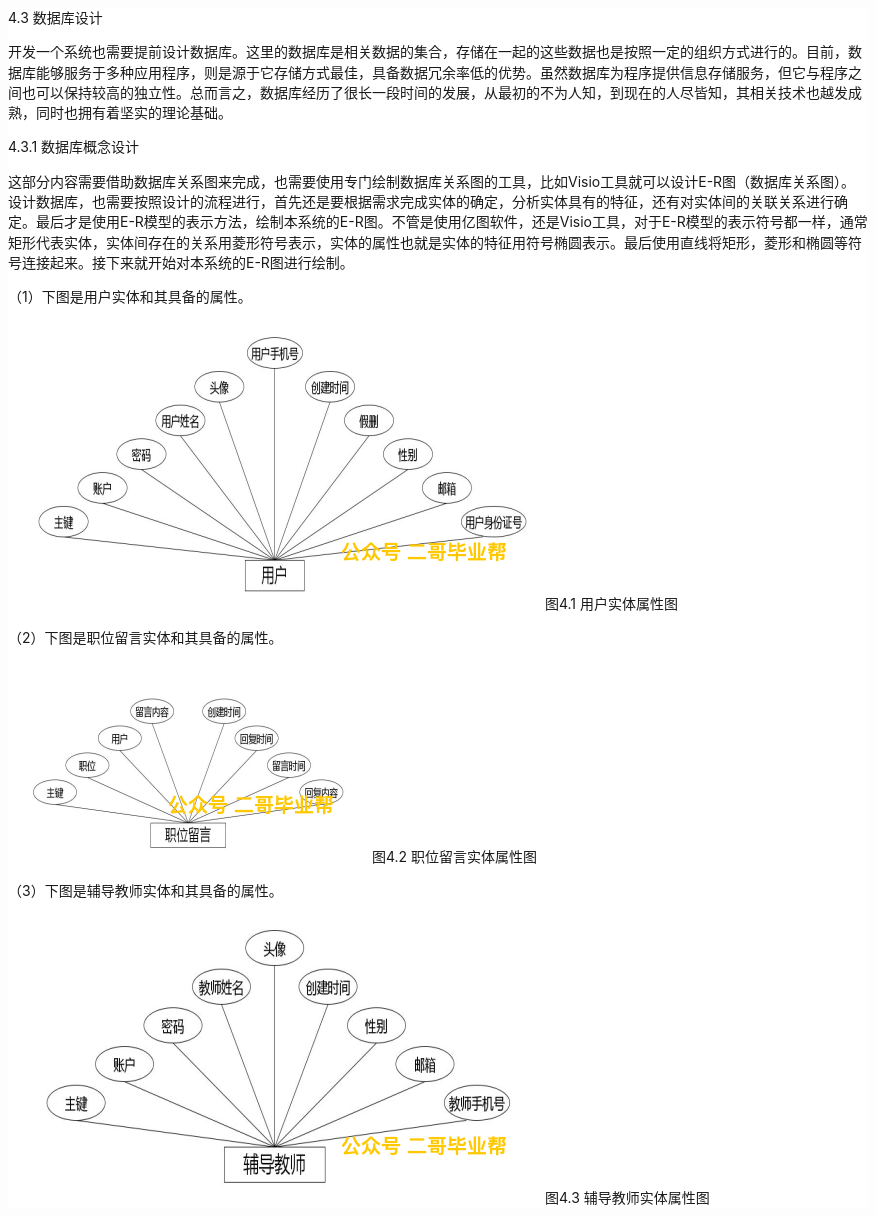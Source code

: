 4.3 数据库设计

开发一个系统也需要提前设计数据库。这里的数据库是相关数据的集合，存储在一起的这些数据也是按照一定的组织方式进行的。目前，数据库能够服务于多种应用程序，则是源于它存储方式最佳，具备数据冗余率低的优势。虽然数据库为程序提供信息存储服务，但它与程序之间也可以保持较高的独立性。总而言之，数据库经历了很长一段时间的发展，从最初的不为人知，到现在的人尽皆知，其相关技术也越发成熟，同时也拥有着坚实的理论基础。

4.3.1 数据库概念设计

这部分内容需要借助数据库关系图来完成，也需要使用专门绘制数据库关系图的工具，比如Visio工具就可以设计E-R图（数据库关系图）。设计数据库，也需要按照设计的流程进行，首先还是要根据需求完成实体的确定，分析实体具有的特征，还有对实体间的关联关系进行确定。最后才是使用E-R模型的表示方法，绘制本系统的E-R图。不管是使用亿图软件，还是Visio工具，对于E-R模型的表示符号都一样，通常矩形代表实体，实体间存在的关系用菱形符号表示，实体的属性也就是实体的特征用符号椭圆表示。最后使用直线将矩形，菱形和椭圆等符号连接起来。接下来就开始对本系统的E-R图进行绘制。

（1）下图是用户实体和其具备的属性。

![C:\Users\Administrator\Desktop\img\xueshengshixiyujiuye\用户.jpg](/md/blog.006.jpeg "C:\Users\Administrator\Desktop\img\xueshengshixiyujiuye\用户.jpg")
图4.1 用户实体属性图

（2）下图是职位留言实体和其具备的属性。

![C:\Users\Administrator\Desktop\img\xueshengshixiyujiuye\职位留言.jpg](/md/blog.007.jpeg "C:\Users\Administrator\Desktop\img\xueshengshixiyujiuye\职位留言.jpg")
图4.2 职位留言实体属性图

（3）下图是辅导教师实体和其具备的属性。

![C:\Users\Administrator\Desktop\img\xueshengshixiyujiuye\辅导教师.jpg](/md/blog.008.jpeg "C:\Users\Administrator\Desktop\img\xueshengshixiyujiuye\辅导教师.jpg")
图4.3 辅导教师实体属性图
